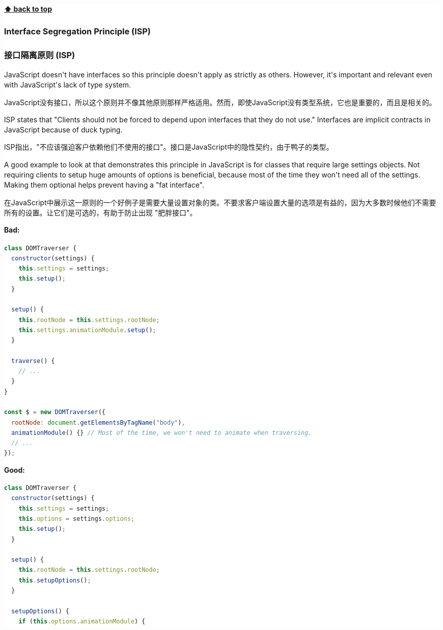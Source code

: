 **[⬆ back to top](#table-of-contents)**

### Interface Segregation Principle (ISP)
### 接口隔离原则 (ISP)

JavaScript doesn't have interfaces so this principle doesn't apply as strictly
as others. However, it's important and relevant even with JavaScript's lack of
type system.

JavaScript没有接口，所以这个原则并不像其他原则那样严格适用。然而，即使JavaScript没有类型系统，它也是重要的，而且是相关的。

ISP states that "Clients should not be forced to depend upon interfaces that
they do not use." Interfaces are implicit contracts in JavaScript because of
duck typing.

ISP指出，"不应该强迫客户依赖他们不使用的接口"。接口是JavaScript中的隐性契约，由于鸭子的类型。

A good example to look at that demonstrates this principle in JavaScript is for
classes that require large settings objects. Not requiring clients to setup
huge amounts of options is beneficial, because most of the time they won't need
all of the settings. Making them optional helps prevent having a
"fat interface".

在JavaScript中展示这一原则的一个好例子是需要大量设置对象的类。不要求客户端设置大量的选项是有益的，因为大多数时候他们不需要所有的设置。让它们是可选的，有助于防止出现 "肥胖接口"。

**Bad:**

```javascript
class DOMTraverser {
  constructor(settings) {
    this.settings = settings;
    this.setup();
  }

  setup() {
    this.rootNode = this.settings.rootNode;
    this.settings.animationModule.setup();
  }

  traverse() {
    // ...
  }
}

const $ = new DOMTraverser({
  rootNode: document.getElementsByTagName("body"),
  animationModule() {} // Most of the time, we won't need to animate when traversing.
  // ...
});
```

**Good:**

```javascript
class DOMTraverser {
  constructor(settings) {
    this.settings = settings;
    this.options = settings.options;
    this.setup();
  }

  setup() {
    this.rootNode = this.settings.rootNode;
    this.setupOptions();
  }

  setupOptions() {
    if (this.options.animationModule) {
```